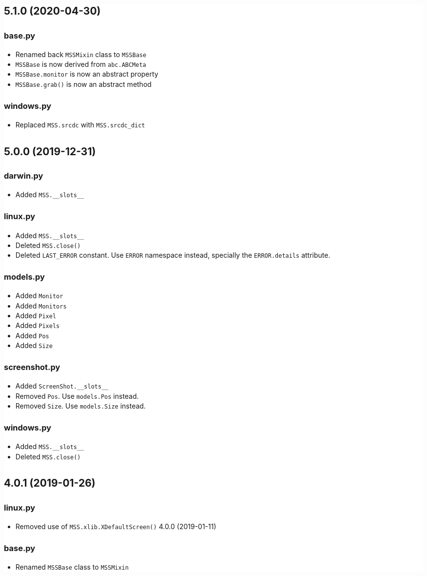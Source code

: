 ## 5.1.0 (2020-04-30)

### base.py
- Renamed back `MSSMixin` class to `MSSBase`
- `MSSBase` is now derived from `abc.ABCMeta`
- `MSSBase.monitor` is now an abstract property
- `MSSBase.grab()` is now an abstract method

### windows.py
- Replaced `MSS.srcdc` with `MSS.srcdc_dict`

## 5.0.0 (2019-12-31)

### darwin.py
- Added `MSS.__slots__`

### linux.py
- Added `MSS.__slots__`
- Deleted `MSS.close()`
- Deleted `LAST_ERROR` constant. Use `ERROR` namespace instead, specially the `ERROR.details` attribute.

### models.py
- Added `Monitor`
- Added `Monitors`
- Added `Pixel`
- Added `Pixels`
- Added `Pos`
- Added `Size`

### screenshot.py
- Added `ScreenShot.__slots__`
- Removed `Pos`. Use `models.Pos` instead.
- Removed `Size`. Use `models.Size` instead.

### windows.py
- Added `MSS.__slots__`
- Deleted `MSS.close()`

## 4.0.1 (2019-01-26)

### linux.py
- Removed use of `MSS.xlib.XDefaultScreen()`
4.0.0 (2019-01-11)

### base.py
- Renamed `MSSBase` class to `MSSMixin`
